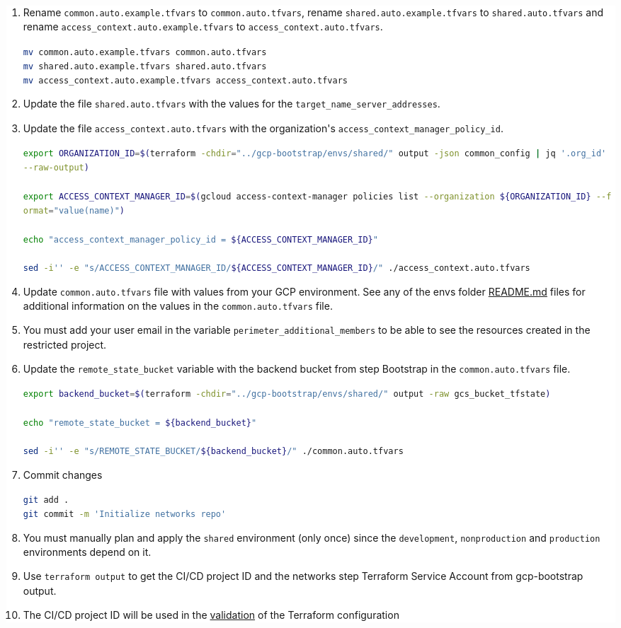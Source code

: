 1. Rename `common.auto.example.tfvars` to `common.auto.tfvars`, rename `shared.auto.example.tfvars` to `shared.auto.tfvars` and rename `access_context.auto.example.tfvars` to `access_context.auto.tfvars`.

   ```bash
   mv common.auto.example.tfvars common.auto.tfvars
   mv shared.auto.example.tfvars shared.auto.tfvars
   mv access_context.auto.example.tfvars access_context.auto.tfvars
   ```

1. Update the file `shared.auto.tfvars` with the values for the `target_name_server_addresses`.
1. Update the file `access_context.auto.tfvars` with the organization's `access_context_manager_policy_id`.

   ```bash
   export ORGANIZATION_ID=$(terraform -chdir="../gcp-bootstrap/envs/shared/" output -json common_config | jq '.org_id' --raw-output)

   export ACCESS_CONTEXT_MANAGER_ID=$(gcloud access-context-manager policies list --organization ${ORGANIZATION_ID} --format="value(name)")

   echo "access_context_manager_policy_id = ${ACCESS_CONTEXT_MANAGER_ID}"

   sed -i'' -e "s/ACCESS_CONTEXT_MANAGER_ID/${ACCESS_CONTEXT_MANAGER_ID}/" ./access_context.auto.tfvars
   ```

1. Update `common.auto.tfvars` file with values from your GCP environment.
See any of the envs folder [README.md](../3-networks-dual-svpc/envs/production/README.md#inputs) files for additional information on the values in the `common.auto.tfvars` file.
1. You must add your user email in the variable `perimeter_additional_members` to be able to see the resources created in the restricted project.
1. Update the `remote_state_bucket` variable with the backend bucket from step Bootstrap in the `common.auto.tfvars` file.

   ```bash
   export backend_bucket=$(terraform -chdir="../gcp-bootstrap/envs/shared/" output -raw gcs_bucket_tfstate)

   echo "remote_state_bucket = ${backend_bucket}"

   sed -i'' -e "s/REMOTE_STATE_BUCKET/${backend_bucket}/" ./common.auto.tfvars
   ```

1. Commit changes

   ```bash
   git add .
   git commit -m 'Initialize networks repo'
   ```

1. You must manually plan and apply the `shared` environment (only once) since the `development`, `nonproduction` and `production` environments depend on it.
1. Use `terraform output` to get the CI/CD project ID and the networks step Terraform Service Account from gcp-bootstrap output.
1. The CI/CD project ID will be used in the [validation](https://cloud.google.com/docs/terraform/policy-validation/quickstart) of the Terraform configuration
